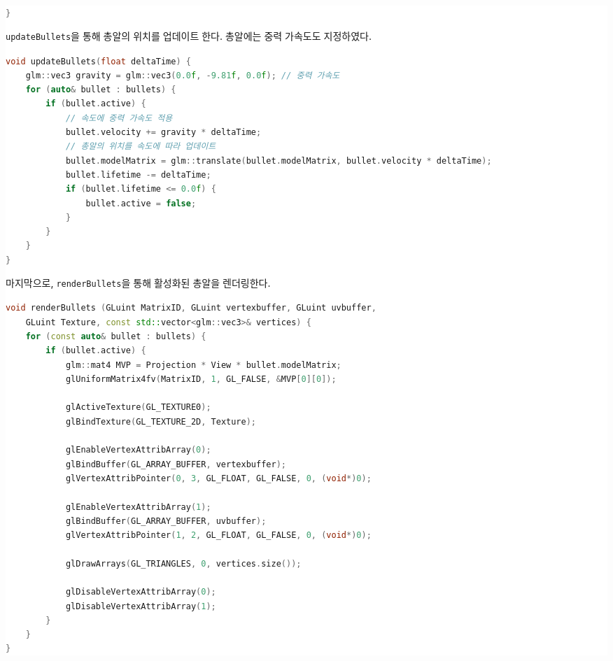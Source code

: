 ```cpp
}
```

`updateBullets`을 통해 총알의 위치를 업데이트 한다. 총알에는 중력 가속도도 지정하였다.

```cpp
void updateBullets(float deltaTime) {
	glm::vec3 gravity = glm::vec3(0.0f, -9.81f, 0.0f); // 중력 가속도
	for (auto& bullet : bullets) {
		if (bullet.active) {
			// 속도에 중력 가속도 적용
			bullet.velocity += gravity * deltaTime;
			// 총알의 위치를 속도에 따라 업데이트
			bullet.modelMatrix = glm::translate(bullet.modelMatrix, bullet.velocity * deltaTime);
			bullet.lifetime -= deltaTime;
			if (bullet.lifetime <= 0.0f) {
				bullet.active = false;
			}
		}
	}
}
```

마지막으로, `renderBullets`을 통해 활성화된 총알을 렌더링한다.

```cpp
void renderBullets (GLuint MatrixID, GLuint vertexbuffer, GLuint uvbuffer,
	GLuint Texture, const std::vector<glm::vec3>& vertices) {
	for (const auto& bullet : bullets) {
		if (bullet.active) {
			glm::mat4 MVP = Projection * View * bullet.modelMatrix;
			glUniformMatrix4fv(MatrixID, 1, GL_FALSE, &MVP[0][0]);

			glActiveTexture(GL_TEXTURE0);
			glBindTexture(GL_TEXTURE_2D, Texture);

			glEnableVertexAttribArray(0);
			glBindBuffer(GL_ARRAY_BUFFER, vertexbuffer);
			glVertexAttribPointer(0, 3, GL_FLOAT, GL_FALSE, 0, (void*)0);

			glEnableVertexAttribArray(1);
			glBindBuffer(GL_ARRAY_BUFFER, uvbuffer);
			glVertexAttribPointer(1, 2, GL_FLOAT, GL_FALSE, 0, (void*)0);

			glDrawArrays(GL_TRIANGLES, 0, vertices.size());

			glDisableVertexAttribArray(0);
			glDisableVertexAttribArray(1);
		}
	}
}
```
